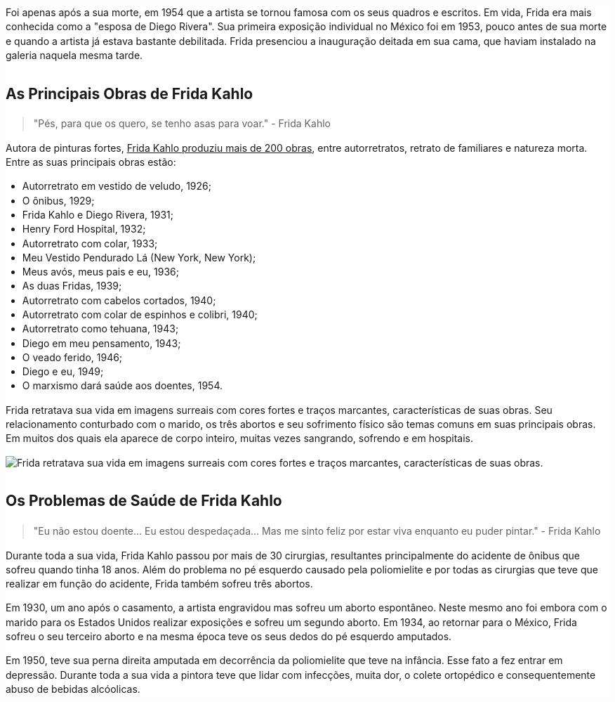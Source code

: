 Foi apenas após a sua morte, em 1954 que a artista se tornou famosa com os seus quadros e escritos. Em vida, Frida era mais conhecida como a "esposa de Diego Rivera". Sua primeira exposição individual no México foi em 1953, pouco antes de sua morte e quando a artista já estava bastante debilitada. Frida presenciou a inauguração deitada em sua cama, que haviam instalado na galeria naquela mesma tarde.

## As Principais Obras de Frida Kahlo

> "Pés, para que os quero, se tenho asas para voar." - Frida Kahlo

Autora de pinturas fortes, [Frida Kahlo produziu mais de 200 obras](https://artsandculture.google.com/project/frida-kahlo), entre autorretratos, retrato de familiares e natureza morta. Entre as suas principais obras estão:

- Autorretrato em vestido de veludo, 1926;
- O ônibus, 1929;
- Frida Kahlo e Diego Rivera, 1931;
- Henry Ford Hospital, 1932;
- Autorretrato com colar, 1933;
- Meu Vestido Pendurado Lá (New York, New York);
- Meus avós, meus pais e eu, 1936;
- As duas Fridas, 1939;
- Autorretrato com cabelos cortados, 1940;
- Autorretrato com colar de espinhos e colibri, 1940;
- Autorretrato como tehuana, 1943;
- Diego em meu pensamento, 1943;
- O veado ferido, 1946;
- Diego e eu, 1949;
- O marxismo dará saúde aos doentes, 1954.

Frida retratava sua vida em imagens surreais com cores fortes e traços marcantes, características de suas obras. Seu relacionamento conturbado com o marido, os três abortos e seu sofrimento físico são temas comuns em suas principais obras. Em muitos dos quais ela aparece de corpo inteiro, muitas vezes sangrando, sofrendo e em hospitais.

![Frida retratava sua vida em imagens surreais com cores fortes e traços marcantes, características de suas obras.](https://ik.imagekit.io/fridakahlo/static/blog-assets/frida-kahlo-e-suas-principais-obras/frida-kahlo-obra-as-duas-fridas_siDWSOB6H.jpg)

## Os Problemas de Saúde de Frida Kahlo

> "Eu não estou doente... Eu estou despedaçada... Mas me sinto feliz por estar viva enquanto eu puder pintar." - Frida Kahlo

Durante toda a sua vida, Frida Kahlo passou por mais de 30 cirurgias, resultantes principalmente do acidente de ônibus que sofreu quando tinha 18 anos. Além do problema no pé esquerdo causado pela poliomielite e por todas as cirurgias que teve que realizar em função do acidente, Frida também sofreu três abortos.

Em 1930, um ano após o casamento, a artista engravidou mas sofreu um aborto espontâneo. Neste mesmo ano foi embora com o marido para os Estados Unidos realizar exposições e sofreu um segundo aborto. Em 1934, ao retornar para o México, Frida sofreu o seu terceiro aborto e na mesma época teve os seus dedos do pé esquerdo amputados.

Em 1950, teve sua perna direita amputada em decorrência da poliomielite que teve na infância. Esse fato a fez entrar em depressão. Durante toda a sua vida a pintora teve que lidar com infecções, muita dor, o colete ortopédico e consequentemente abuso de bebidas alcóolicas.
